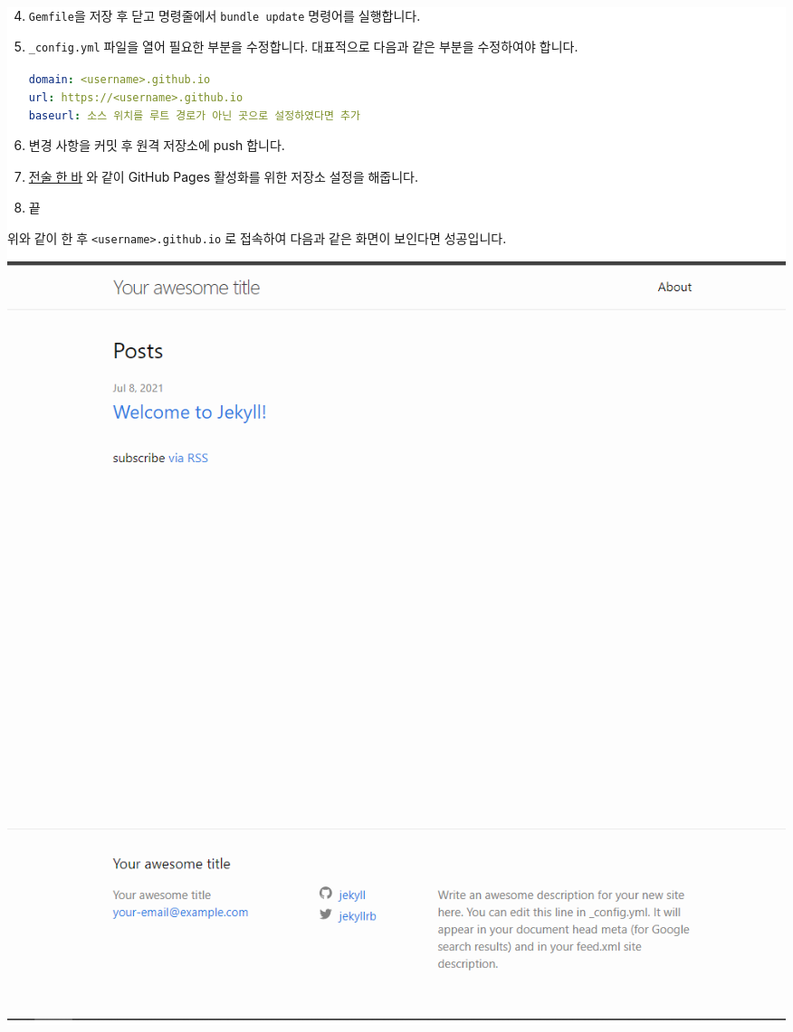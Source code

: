 4. `Gemfile`을 저장 후 닫고 명령줄에서 `bundle update` 명령어를 실행합니다.

5. `_config.yml` 파일을 열어 필요한 부분을 수정합니다. 대표적으로 다음과 같은 부분을 수정하여야 합니다.

	```yaml
	domain: <username>.github.io
	url: https://<username>.github.io
	baseurl: 소스 위치를 루트 경로가 아닌 곳으로 설정하였다면 추가
	```
6. 변경 사항을 커밋 후 원격 저장소에 push 합니다.
7. [전술 한 바](#3-github-pages-만들기) 와 같이 GitHub Pages 활성화를 위한 저장소 설정을 해줍니다.
8. 끝

위와 같이 한 후 `<username>.github.io` 로 접속하여 다음과 같은 화면이 보인다면 성공입니다.

![jekyll-main](\images\2021-07-08\jekyll-main.png)
